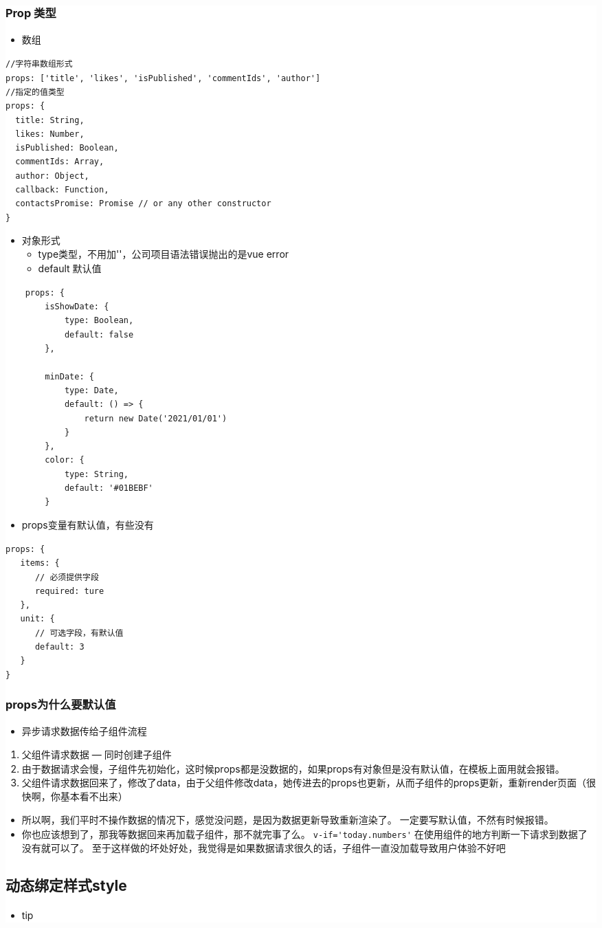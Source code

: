 ### Prop 类型
- 数组
```
//字符串数组形式
props: ['title', 'likes', 'isPublished', 'commentIds', 'author']
//指定的值类型
props: {
  title: String,
  likes: Number,
  isPublished: Boolean,
  commentIds: Array,
  author: Object,
  callback: Function,
  contactsPromise: Promise // or any other constructor
}

```
- 对象形式
   - type类型，不用加''，公司项目语法错误抛出的是vue error
   - default 默认值
```
    props: {
        isShowDate: {
            type: Boolean,
            default: false
        },

        minDate: {
            type: Date,
            default: () => {
                return new Date('2021/01/01')
            }
        },
        color: {
            type: String,
            default: '#01BEBF'
        }
```
- props变量有默认值，有些没有
```
props: {
   items: {
      // 必须提供字段 
      required: ture
   },
   unit: {
      // 可选字段，有默认值
      default: 3 
   }
}
```
### props为什么要默认值
- 异步请求数据传给子组件流程
1. 父组件请求数据 — 同时创建子组件
2. 由于数据请求会慢，子组件先初始化，这时候props都是没数据的，如果props有对象但是没有默认值，在模板上面用就会报错。
3. 父组件请求数据回来了，修改了data，由于父组件修改data，她传进去的props也更新，从而子组件的props更新，重新render页面（很快啊，你基本看不出来）
- 所以啊，我们平时不操作数据的情况下，感觉没问题，是因为数据更新导致重新渲染了。 一定要写默认值，不然有时候报错。
- 你也应该想到了，那我等数据回来再加载子组件，那不就完事了么。
`v-if='today.numbers'`
在使用组件的地方判断一下请求到数据了没有就可以了。 至于这样做的坏处好处，我觉得是如果数据请求很久的话，子组件一直没加载导致用户体验不好吧
## 动态绑定样式style
- tip